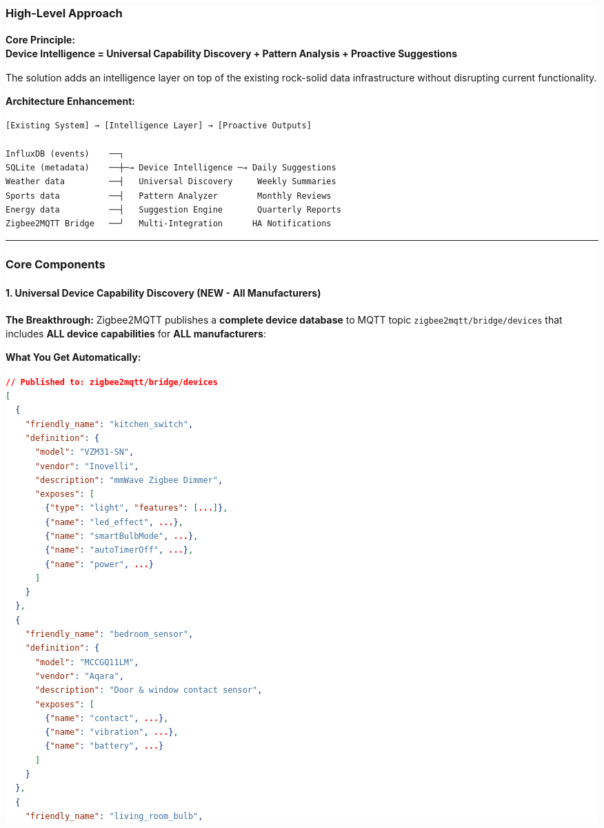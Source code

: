
### High-Level Approach

**Core Principle:**  
**Device Intelligence = Universal Capability Discovery + Pattern Analysis + Proactive Suggestions**

The solution adds an intelligence layer on top of the existing rock-solid data infrastructure without disrupting current functionality.

**Architecture Enhancement:**

```
[Existing System] → [Intelligence Layer] → [Proactive Outputs]

InfluxDB (events)    ──┐
SQLite (metadata)    ──┼─→ Device Intelligence ─→ Daily Suggestions
Weather data         ──┤   Universal Discovery     Weekly Summaries
Sports data          ──┤   Pattern Analyzer        Monthly Reviews
Energy data          ──┤   Suggestion Engine       Quarterly Reports
Zigbee2MQTT Bridge   ──┘   Multi-Integration      HA Notifications
```

---

### Core Components

#### **1. Universal Device Capability Discovery (NEW - All Manufacturers)**

**The Breakthrough:** Zigbee2MQTT publishes a **complete device database** to MQTT topic `zigbee2mqtt/bridge/devices` that includes **ALL device capabilities** for **ALL manufacturers**:

**What You Get Automatically:**

```json
// Published to: zigbee2mqtt/bridge/devices
[
  {
    "friendly_name": "kitchen_switch",
    "definition": {
      "model": "VZM31-SN",
      "vendor": "Inovelli",
      "description": "mmWave Zigbee Dimmer",
      "exposes": [
        {"type": "light", "features": [...]},
        {"name": "led_effect", ...},
        {"name": "smartBulbMode", ...},
        {"name": "autoTimerOff", ...},
        {"name": "power", ...}
      ]
    }
  },
  {
    "friendly_name": "bedroom_sensor",
    "definition": {
      "model": "MCCGQ11LM",
      "vendor": "Aqara",
      "description": "Door & window contact sensor",
      "exposes": [
        {"name": "contact", ...},
        {"name": "vibration", ...},
        {"name": "battery", ...}
      ]
    }
  },
  {
    "friendly_name": "living_room_bulb",
```